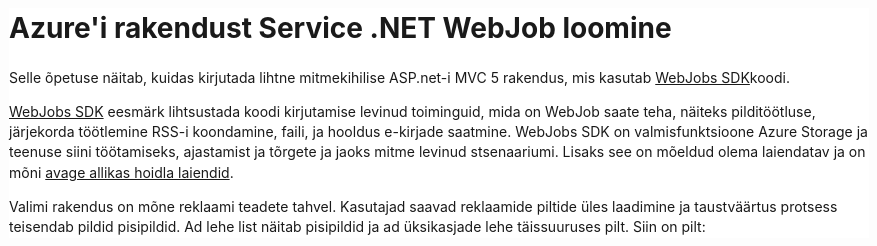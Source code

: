 <properties
    pageTitle=".NET WebJob loomist Azure'i rakendust Service | Microsoft Azure'i"
    description="Mitmekihilise rakenduse abil MVC ASP.net-i ja Azure loomine. Eesmise end käivitatakse web appi teenuses Azure rakendus ja selle kirjutamata töötab soovitud WebJob. Rakendus kasutab üksuse raames, SQL-andmebaasi ja Azure storage järjekorrad ja plekid."
    services="app-service"
    documentationCenter=".net"
    authors="tdykstra"
    manager="wpickett"
    editor="mollybos"/>

<tags
    ms.service="app-service"
    ms.workload="na"
    ms.tgt_pltfrm="na"
    ms.devlang="na"
    ms.topic="article"
    ms.date="10/28/2016"
    ms.author="tdykstra"/>

# <a name="create-a-net-webjob-in-azure-app-service"></a>Azure'i rakendust Service .NET WebJob loomine

Selle õpetuse näitab, kuidas kirjutada lihtne mitmekihilise ASP.net-i MVC 5 rakendus, mis kasutab [WebJobs SDK](websites-dotnet-webjobs-sdk.md)koodi.

[WebJobs SDK](websites-webjobs-resources.md) eesmärk lihtsustada koodi kirjutamise levinud toiminguid, mida on WebJob saate teha, näiteks pilditöötluse, järjekorda töötlemine RSS-i koondamine, faili, ja hooldus e-kirjade saatmine. WebJobs SDK on valmisfunktsioone Azure Storage ja teenuse siini töötamiseks, ajastamist ja tõrgete ja jaoks mitme levinud stsenaariumi. Lisaks see on mõeldud olema laiendatav ja on mõni [avage allikas hoidla laiendid](https://github.com/Azure/azure-webjobs-sdk-extensions/wiki/Binding-Extensions-Overview).

Valimi rakendus on mõne reklaami teadete tahvel. Kasutajad saavad reklaamide piltide üles laadimine ja taustväärtus protsess teisendab pildid pisipildid. Ad lehe list näitab pisipildid ja ad üksikasjade lehe täissuuruses pilt. Siin on pilt:
